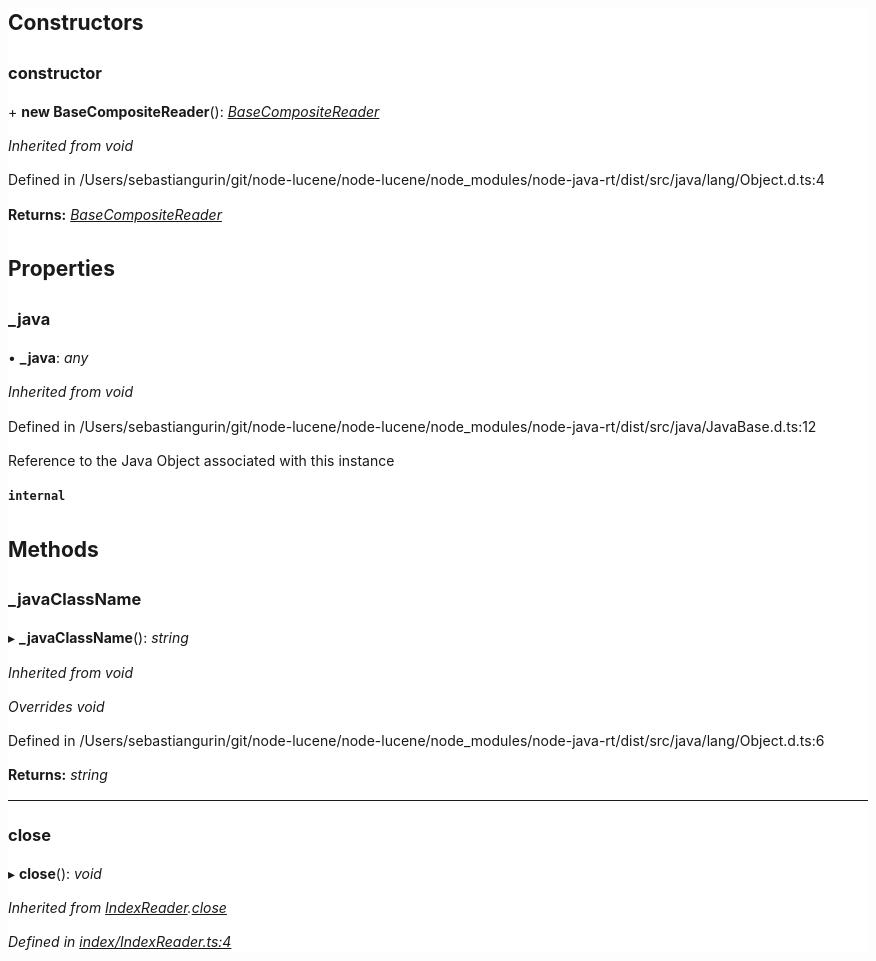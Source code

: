 ## Constructors

###  constructor

\+ **new BaseCompositeReader**(): *[BaseCompositeReader](_index_basecompositereader_.basecompositereader.md)*

*Inherited from void*

Defined in /Users/sebastiangurin/git/node-lucene/node-lucene/node_modules/node-java-rt/dist/src/java/lang/Object.d.ts:4

**Returns:** *[BaseCompositeReader](_index_basecompositereader_.basecompositereader.md)*

## Properties

###  _java

• **_java**: *any*

*Inherited from void*

Defined in /Users/sebastiangurin/git/node-lucene/node-lucene/node_modules/node-java-rt/dist/src/java/JavaBase.d.ts:12

Reference to the Java Object associated with this instance

**`internal`** 

## Methods

###  _javaClassName

▸ **_javaClassName**(): *string*

*Inherited from void*

*Overrides void*

Defined in /Users/sebastiangurin/git/node-lucene/node-lucene/node_modules/node-java-rt/dist/src/java/lang/Object.d.ts:6

**Returns:** *string*

___

###  close

▸ **close**(): *void*

*Inherited from [IndexReader](_index_indexreader_.indexreader.md).[close](_index_indexreader_.indexreader.md#close)*

*Defined in [index/IndexReader.ts:4](https://github.com/cancerberoSgx/node-lucene/blob/7855316/node-lucene/src/index/IndexReader.ts#L4)*
